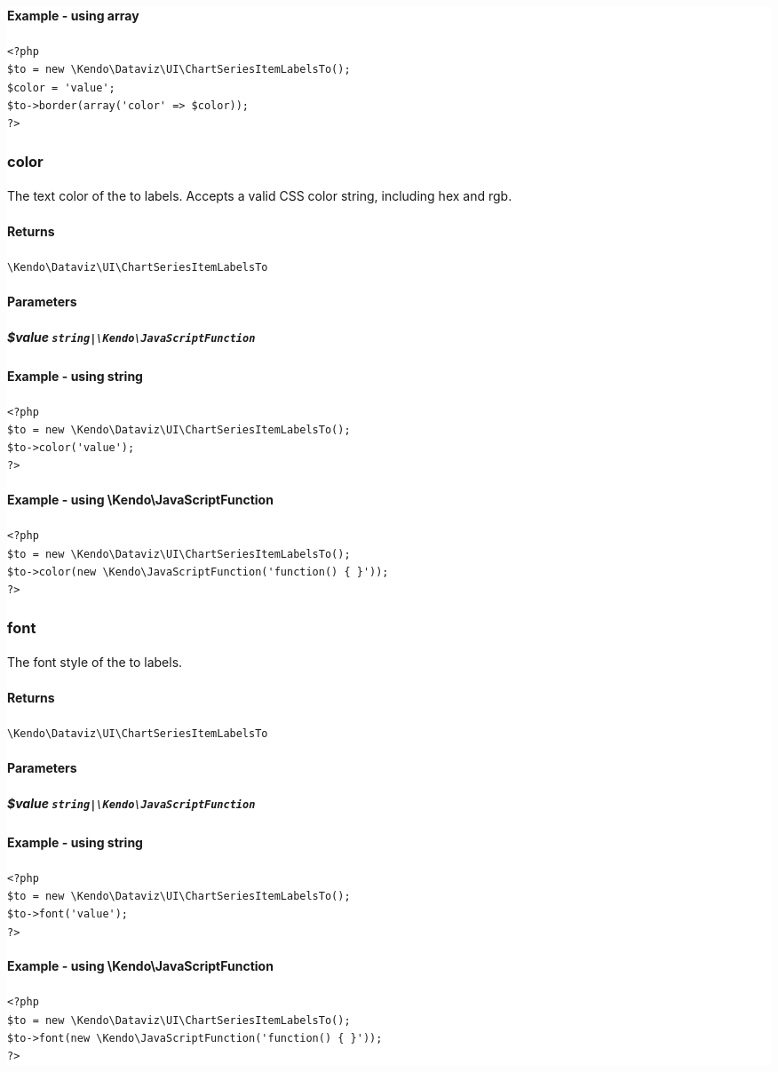 #### Example - using array

    <?php
    $to = new \Kendo\Dataviz\UI\ChartSeriesItemLabelsTo();
    $color = 'value';
    $to->border(array('color' => $color));
    ?>

### color
The text color of the to labels. Accepts a valid CSS color string, including hex and rgb.

#### Returns
`\Kendo\Dataviz\UI\ChartSeriesItemLabelsTo`

#### Parameters

##### $value `string|\Kendo\JavaScriptFunction`



#### Example  - using string
    <?php
    $to = new \Kendo\Dataviz\UI\ChartSeriesItemLabelsTo();
    $to->color('value');
    ?>

#### Example  - using \Kendo\JavaScriptFunction
    <?php
    $to = new \Kendo\Dataviz\UI\ChartSeriesItemLabelsTo();
    $to->color(new \Kendo\JavaScriptFunction('function() { }'));
    ?>

### font
The font style of the to labels.

#### Returns
`\Kendo\Dataviz\UI\ChartSeriesItemLabelsTo`

#### Parameters

##### $value `string|\Kendo\JavaScriptFunction`



#### Example  - using string
    <?php
    $to = new \Kendo\Dataviz\UI\ChartSeriesItemLabelsTo();
    $to->font('value');
    ?>

#### Example  - using \Kendo\JavaScriptFunction
    <?php
    $to = new \Kendo\Dataviz\UI\ChartSeriesItemLabelsTo();
    $to->font(new \Kendo\JavaScriptFunction('function() { }'));
    ?>
